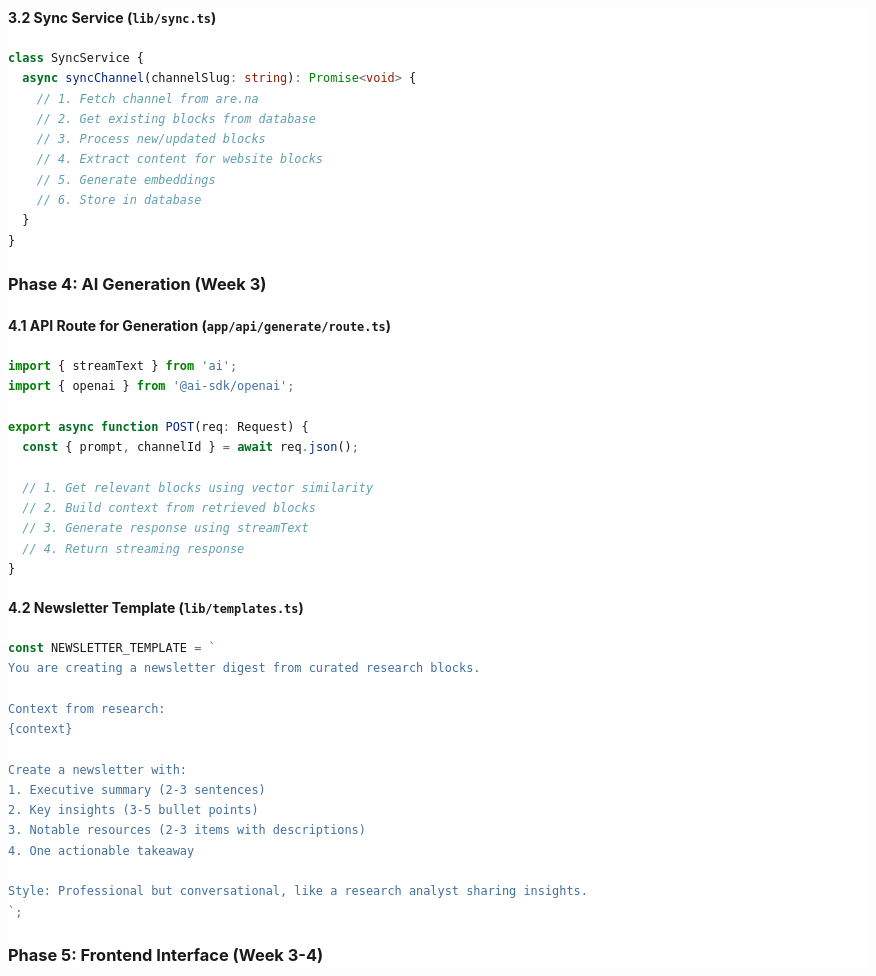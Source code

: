 #### 3.2 Sync Service (`lib/sync.ts`)
```typescript
class SyncService {
  async syncChannel(channelSlug: string): Promise<void> {
    // 1. Fetch channel from are.na
    // 2. Get existing blocks from database
    // 3. Process new/updated blocks
    // 4. Extract content for website blocks
    // 5. Generate embeddings
    // 6. Store in database
  }
}
```

### Phase 4: AI Generation (Week 3)

#### 4.1 API Route for Generation (`app/api/generate/route.ts`)
```typescript
import { streamText } from 'ai';
import { openai } from '@ai-sdk/openai';

export async function POST(req: Request) {
  const { prompt, channelId } = await req.json();
  
  // 1. Get relevant blocks using vector similarity
  // 2. Build context from retrieved blocks
  // 3. Generate response using streamText
  // 4. Return streaming response
}
```

#### 4.2 Newsletter Template (`lib/templates.ts`)
```typescript
const NEWSLETTER_TEMPLATE = `
You are creating a newsletter digest from curated research blocks.

Context from research:
{context}

Create a newsletter with:
1. Executive summary (2-3 sentences)
2. Key insights (3-5 bullet points)
3. Notable resources (2-3 items with descriptions)
4. One actionable takeaway

Style: Professional but conversational, like a research analyst sharing insights.
`;
```

### Phase 5: Frontend Interface (Week 3-4)
